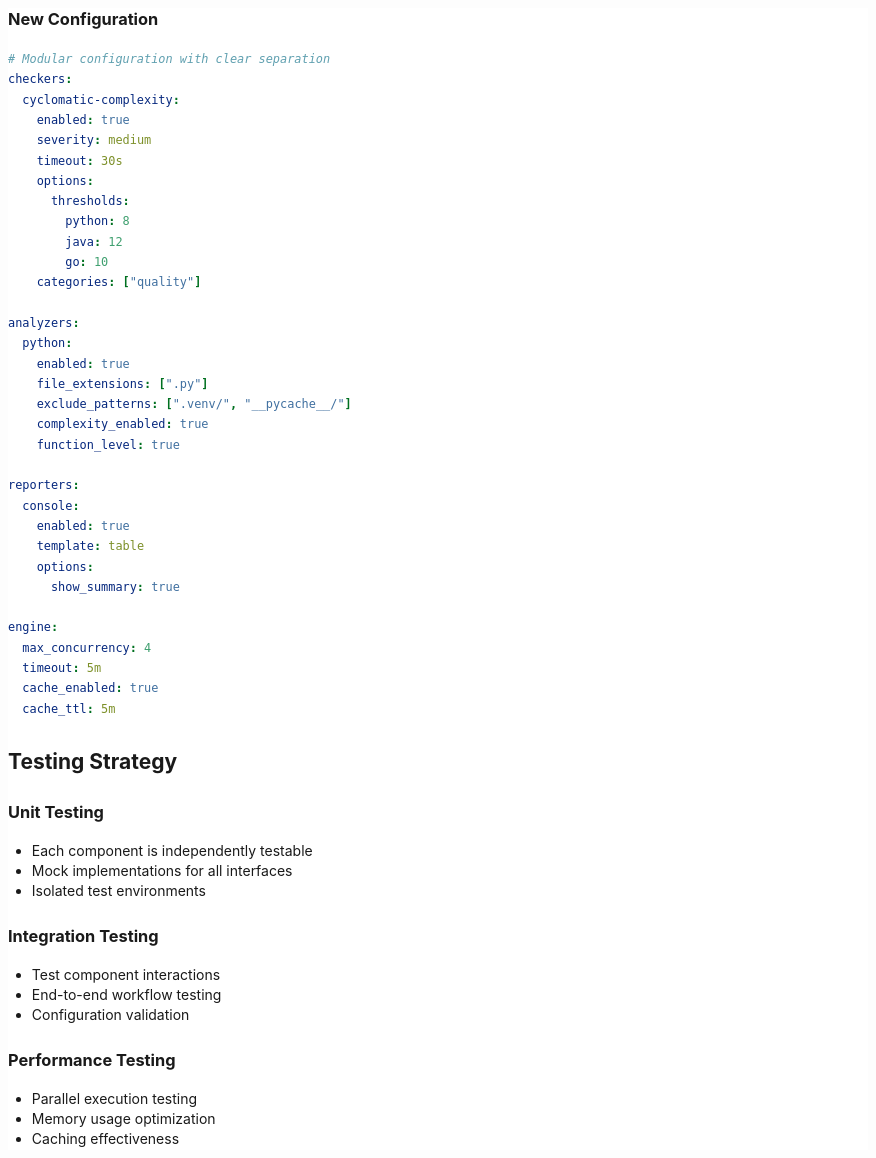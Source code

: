 ### New Configuration
```yaml
# Modular configuration with clear separation
checkers:
  cyclomatic-complexity:
    enabled: true
    severity: medium
    timeout: 30s
    options:
      thresholds:
        python: 8
        java: 12
        go: 10
    categories: ["quality"]

analyzers:
  python:
    enabled: true
    file_extensions: [".py"]
    exclude_patterns: [".venv/", "__pycache__/"]
    complexity_enabled: true
    function_level: true

reporters:
  console:
    enabled: true
    template: table
    options:
      show_summary: true

engine:
  max_concurrency: 4
  timeout: 5m
  cache_enabled: true
  cache_ttl: 5m
```

## Testing Strategy

### Unit Testing
- Each component is independently testable
- Mock implementations for all interfaces
- Isolated test environments

### Integration Testing
- Test component interactions
- End-to-end workflow testing
- Configuration validation

### Performance Testing
- Parallel execution testing
- Memory usage optimization
- Caching effectiveness
